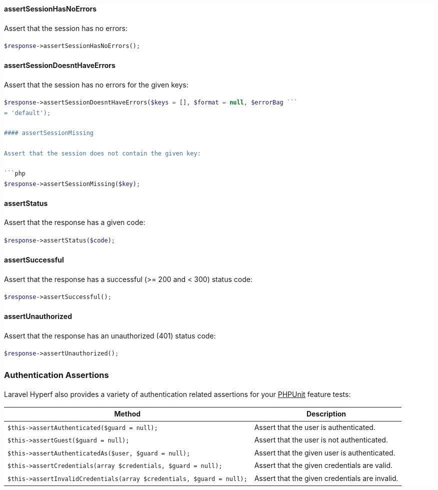 #### assertSessionHasNoErrors

Assert that the session has no errors:

```php
$response->assertSessionHasNoErrors();
```

#### assertSessionDoesntHaveErrors

Assert that the session has no errors for the given keys:

```php
$response->assertSessionDoesntHaveErrors($keys = [], $format = null, $errorBag ```
= 'default');

#### assertSessionMissing

Assert that the session does not contain the given key:

```php
$response->assertSessionMissing($key);
```

#### assertStatus

Assert that the response has a given code:

```php
$response->assertStatus($code);
```

#### assertSuccessful

Assert that the response has a successful (>= 200 and < 300) status code:

```php
$response->assertSuccessful();
```

#### assertUnauthorized

Assert that the response has an unauthorized (401) status code:

```php
$response->assertUnauthorized();
```

### Authentication Assertions

Laravel Hyperf also provides a variety of authentication related assertions for your [PHPUnit](https://phpunit.de/) feature tests:

Method  | Description
------------- | -------------
`$this->assertAuthenticated($guard = null);`  |  Assert that the user is authenticated.
`$this->assertGuest($guard = null);`  |  Assert that the user is not authenticated.
`$this->assertAuthenticatedAs($user, $guard = null);`  |  Assert that the given user is authenticated.
`$this->assertCredentials(array $credentials, $guard = null);`  |  Assert that the given credentials are valid.
`$this->assertInvalidCredentials(array $credentials, $guard = null);`  |  Assert that the given credentials are invalid.